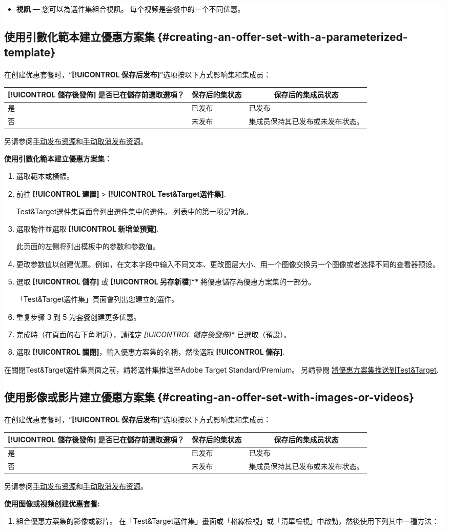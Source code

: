 * **視訊**  — 您可以為選件集組合視訊。 每个视频是套餐中的一个不同优惠。

## 使用引數化範本建立優惠方案集 {#creating-an-offer-set-with-a-parameterized-template}

在创建优惠套餐时，“**[!UICONTROL 保存后发布]**”选项按以下方式影响集和集成员：

| **[!UICONTROL 儲存後發佈]** 是否已在儲存前選取選項？ | 保存后的集状态 | 保存后的集成员状态 |
| --- | --- | --- |
| 是 | 已发布 | 已发布 |
| 否 | 未发布 | 集成员保持其已发布或未发布状态。 |

另请参阅[手动发布资源](publishing-files.md#manually_publishing_assets)和[手动取消发布资源](publishing-files.md#manually_unpublishing_assets)。

**使用引數化範本建立優惠方案集：**

1. 選取範本或橫幅。
1. 前往 **[!UICONTROL 建置]** > **[!UICONTROL Test&amp;Target選件集]**.

   Test&amp;Target選件集頁面會列出選件集中的選件。 列表中的第一项是对象。

1. 選取物件並選取 **[!UICONTROL 新增並預覽]**.

   此页面的左侧将列出模板中的参数和参数值。

1. 更改参数值以创建优惠。例如，在文本字段中输入不同文本、更改图层大小、用一个图像交换另一个图像或者选择不同的查看器预设。
1. 選取 **[!UICONTROL 儲存]** 或 **[!UICONTROL 另存新檔**]** 將優惠儲存為優惠方案集的一部分。

   「Test&amp;Target選件集」頁面會列出您建立的選件。

1. 重复步骤 3 到 5 为套餐创建更多优惠。
1. 完成時（在頁面的右下角附近），請確定 **[!UICONTROL 儲存後發佈*]** 已選取（預設）。
1. 選取 **[!UICONTROL 關閉]**，輸入優惠方案集的名稱，然後選取 **[!UICONTROL 儲存]**.

在關閉Test&amp;Target選件集頁面之前，請將選件集推送至Adobe Target Standard/Premium。 另請參閱 [將優惠方案集推送到Test&amp;Target](pushing-offer-sets-target.md#pushing_offer_sets_to_target).

## 使用影像或影片建立優惠方案集 {#creating-an-offer-set-with-images-or-videos}

在创建优惠套餐时，“**[!UICONTROL 保存后发布]**”选项按以下方式影响集和集成员：

| **[!UICONTROL 儲存後發佈]** 是否已在儲存前選取選項？ | 保存后的集状态 | 保存后的集成员状态 |
| --- | --- | --- |
| 是 | 已发布 | 已发布 |
| 否 | 未发布 | 集成员保持其已发布或未发布状态。 |

另请参阅[手动发布资源](publishing-files.md#manually_publishing_assets)和[手动取消发布资源](publishing-files.md#manually_unpublishing_assets)。

**使用图像或视频创建优惠套餐:**

1. 組合優惠方案集的影像或影片。 在「Test&amp;Target選件集」畫面或「格線檢視」或「清單檢視」中啟動，然後使用下列其中一種方法：
